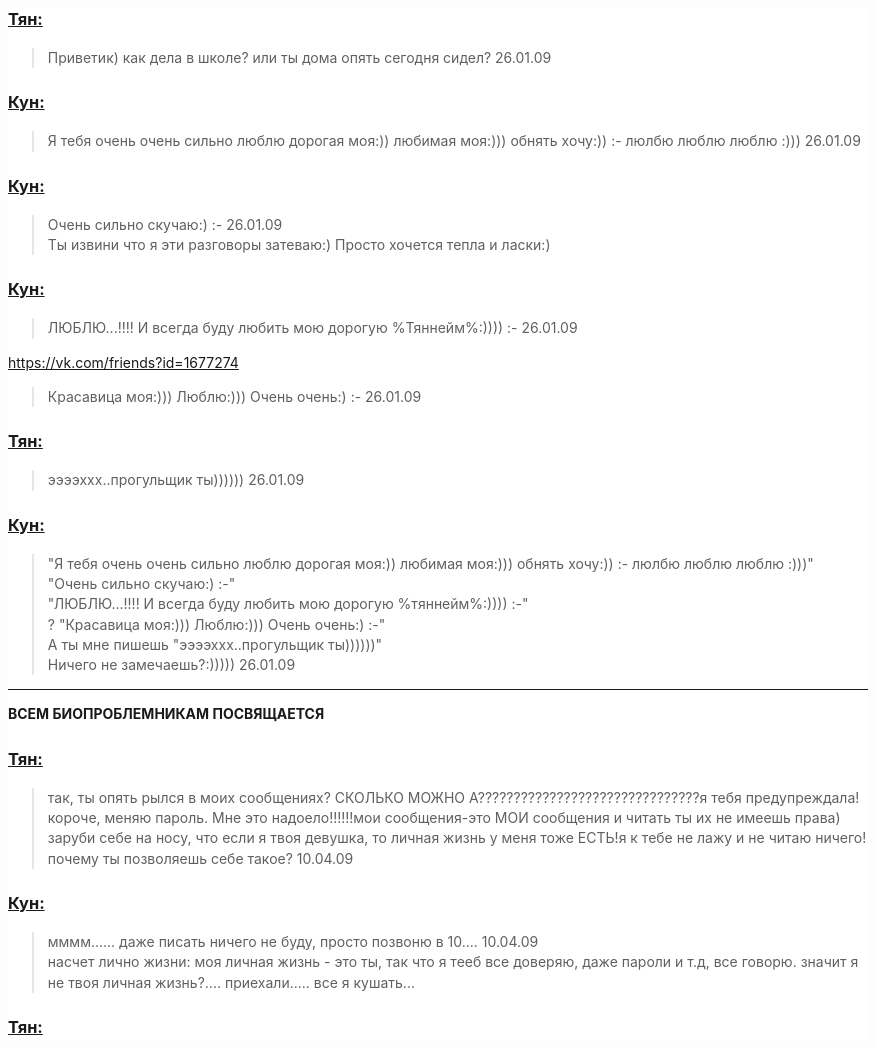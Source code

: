 ### [Тян:](https://vk.com/id2869832)

>Приветик) как дела в школе? или ты дома опять сегодня сидел? 26.01.09  

### [Кун:](https://vk.com/id1677274)  

> Я тебя очень очень сильно люблю дорогая моя:)) любимая моя:))) обнять хочу:)) :- люлбю люблю люблю :))) 26.01.09  

### [Кун:](https://vk.com/id1677274)  

> Очень сильно скучаю:) :- 26.01.09  
> Ты извини что я эти разговоры затеваю:) Просто хочется тепла и ласки:)  

### [Кун:](https://vk.com/id1677274)  

> ЛЮБЛЮ...!!!! И всегда буду любить мою дорогую %Тяннейм%:)))) :- 26.01.09  

https://vk.com/friends?id=1677274

> Красавица моя:))) Люблю:))) Очень очень:) :- 26.01.09  

### [Тян:](https://vk.com/id2869832)    

> ээээххх..прогульщик ты)))))) 26.01.09  

### [Кун:](https://vk.com/id1677274)  

> "Я тебя очень очень сильно люблю дорогая моя:)) любимая моя:))) обнять хочу:)) :- люлбю люблю люблю :)))"  
> "Очень сильно скучаю:) :-"  
> "ЛЮБЛЮ...!!!! И всегда буду любить мою дорогую %тяннейм%:)))) :-"  
> ? "Красавица моя:))) Люблю:))) Очень очень:) :-"  
> А ты мне пишешь "ээээххх..прогульщик ты))))))"  
> Ничего не замечаешь?:))))) 26.01.09  

---

__ВСЕМ БИОПРОБЛЕМНИКАМ ПОСВЯЩАЕТСЯ__

### [Тян:](https://vk.com/id2869832)    
> так, ты опять рылся в моих сообщениях? СКОЛЬКО МОЖНО А???????????????????????????????я тебя предупреждала!короче, меняю пароль. Мне это надоело!!!!!!мои сообщения-это МОИ сообщения и читать ты их не имеешь права) заруби себе на носу, что если я твоя девушка, то личная жизнь у меня тоже ЕСТЬ!я к тебе не лажу и не читаю ничего! почему ты позволяешь себе такое? 10.04.09  

### [Кун:](https://vk.com/id1677274)  

> мммм...... даже писать ничего не буду, просто позвоню в 10.... 10.04.09  
> насчет лично жизни: моя личная жизнь - это ты, так что я тееб все доверяю, даже пароли и т.д, все говорю. значит я не твоя личная жизнь?.... приехали..... все я кушать...  

### [Тян:](https://vk.com/id2869832)    
